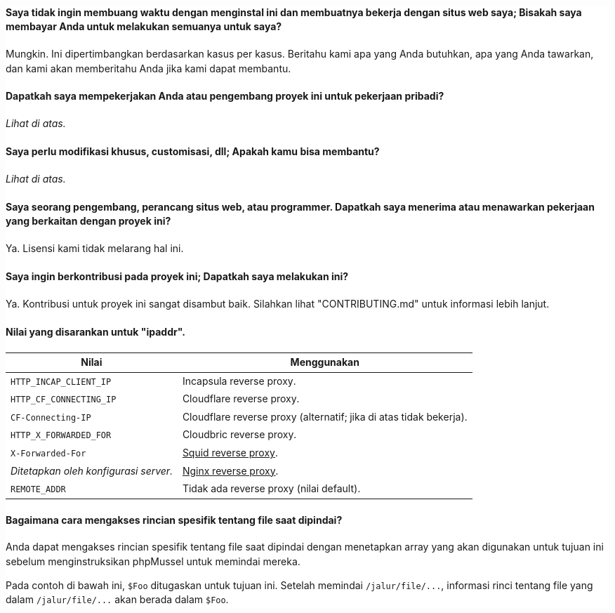 #### <a name="PAY_YOU_TO_DO_IT"></a>Saya tidak ingin membuang waktu dengan menginstal ini dan membuatnya bekerja dengan situs web saya; Bisakah saya membayar Anda untuk melakukan semuanya untuk saya?

Mungkin. Ini dipertimbangkan berdasarkan kasus per kasus. Beritahu kami apa yang Anda butuhkan, apa yang Anda tawarkan, dan kami akan memberitahu Anda jika kami dapat membantu.

#### <a name="HIRE_FOR_PRIVATE_WORK"></a>Dapatkah saya mempekerjakan Anda atau pengembang proyek ini untuk pekerjaan pribadi?

*Lihat di atas.*

#### <a name="SPECIALIST_MODIFICATIONS"></a>Saya perlu modifikasi khusus, customisasi, dll; Apakah kamu bisa membantu?

*Lihat di atas.*

#### <a name="ACCEPT_OR_OFFER_WORK"></a>Saya seorang pengembang, perancang situs web, atau programmer. Dapatkah saya menerima atau menawarkan pekerjaan yang berkaitan dengan proyek ini?

Ya. Lisensi kami tidak melarang hal ini.

#### <a name="WANT_TO_CONTRIBUTE"></a>Saya ingin berkontribusi pada proyek ini; Dapatkah saya melakukan ini?

Ya. Kontribusi untuk proyek ini sangat disambut baik. Silahkan lihat "CONTRIBUTING.md" untuk informasi lebih lanjut.

#### <a name="RECOMMENDED_VALUES_FOR_IPADDR"></a>Nilai yang disarankan untuk "ipaddr".

Nilai | Menggunakan
---|---
`HTTP_INCAP_CLIENT_IP` | Incapsula reverse proxy.
`HTTP_CF_CONNECTING_IP` | Cloudflare reverse proxy.
`CF-Connecting-IP` | Cloudflare reverse proxy (alternatif; jika di atas tidak bekerja).
`HTTP_X_FORWARDED_FOR` | Cloudbric reverse proxy.
`X-Forwarded-For` | [Squid reverse proxy](http://www.squid-cache.org/Doc/config/forwarded_for/).
*Ditetapkan oleh konfigurasi server.* | [Nginx reverse proxy](https://www.nginx.com/resources/admin-guide/reverse-proxy/).
`REMOTE_ADDR` | Tidak ada reverse proxy (nilai default).

#### <a name="SCAN_DEBUGGING"></a>Bagaimana cara mengakses rincian spesifik tentang file saat dipindai?

Anda dapat mengakses rincian spesifik tentang file saat dipindai dengan menetapkan array yang akan digunakan untuk tujuan ini sebelum menginstruksikan phpMussel untuk memindai mereka.

Pada contoh di bawah ini, `$Foo` ditugaskan untuk tujuan ini. Setelah memindai `/jalur/file/...`, informasi rinci tentang file yang dalam `/jalur/file/...` akan berada dalam `$Foo`.
